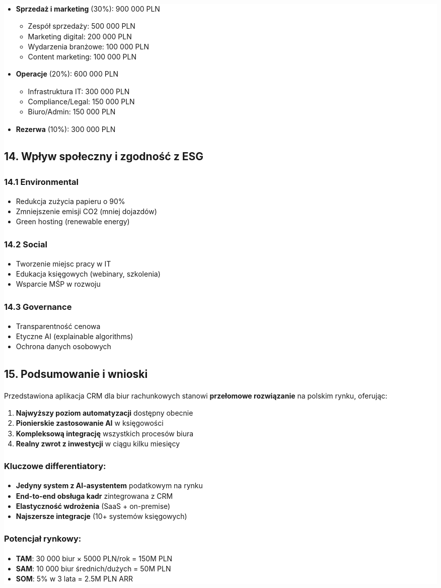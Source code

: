 - **Sprzedaż i marketing** (30%): 900 000 PLN
  - Zespół sprzedaży: 500 000 PLN
  - Marketing digital: 200 000 PLN
  - Wydarzenia branżowe: 100 000 PLN
  - Content marketing: 100 000 PLN

- **Operacje** (20%): 600 000 PLN
  - Infrastruktura IT: 300 000 PLN
  - Compliance/Legal: 150 000 PLN
  - Biuro/Admin: 150 000 PLN

- **Rezerwa** (10%): 300 000 PLN

## 14. Wpływ społeczny i zgodność z ESG

### 14.1 Environmental
- Redukcja zużycia papieru o 90%
- Zmniejszenie emisji CO2 (mniej dojazdów)
- Green hosting (renewable energy)

### 14.2 Social
- Tworzenie miejsc pracy w IT
- Edukacja księgowych (webinary, szkolenia)
- Wsparcie MŚP w rozwoju

### 14.3 Governance
- Transparentność cenowa
- Etyczne AI (explainable algorithms)
- Ochrona danych osobowych

## 15. Podsumowanie i wnioski

Przedstawiona aplikacja CRM dla biur rachunkowych stanowi **przełomowe rozwiązanie** na polskim rynku, oferując:

1. **Najwyższy poziom automatyzacji** dostępny obecnie
2. **Pionierskie zastosowanie AI** w księgowości
3. **Kompleksową integrację** wszystkich procesów biura
4. **Realny zwrot z inwestycji** w ciągu kilku miesięcy

### Kluczowe differentiatory:
- **Jedyny system z AI-asystentem** podatkowym na rynku
- **End-to-end obsługa kadr** zintegrowana z CRM
- **Elastyczność wdrożenia** (SaaS + on-premise)
- **Najszersze integracje** (10+ systemów księgowych)

### Potencjał rynkowy:
- **TAM**: 30 000 biur × 5000 PLN/rok = 150M PLN
- **SAM**: 10 000 biur średnich/dużych = 50M PLN
- **SOM**: 5% w 3 lata = 2.5M PLN ARR
